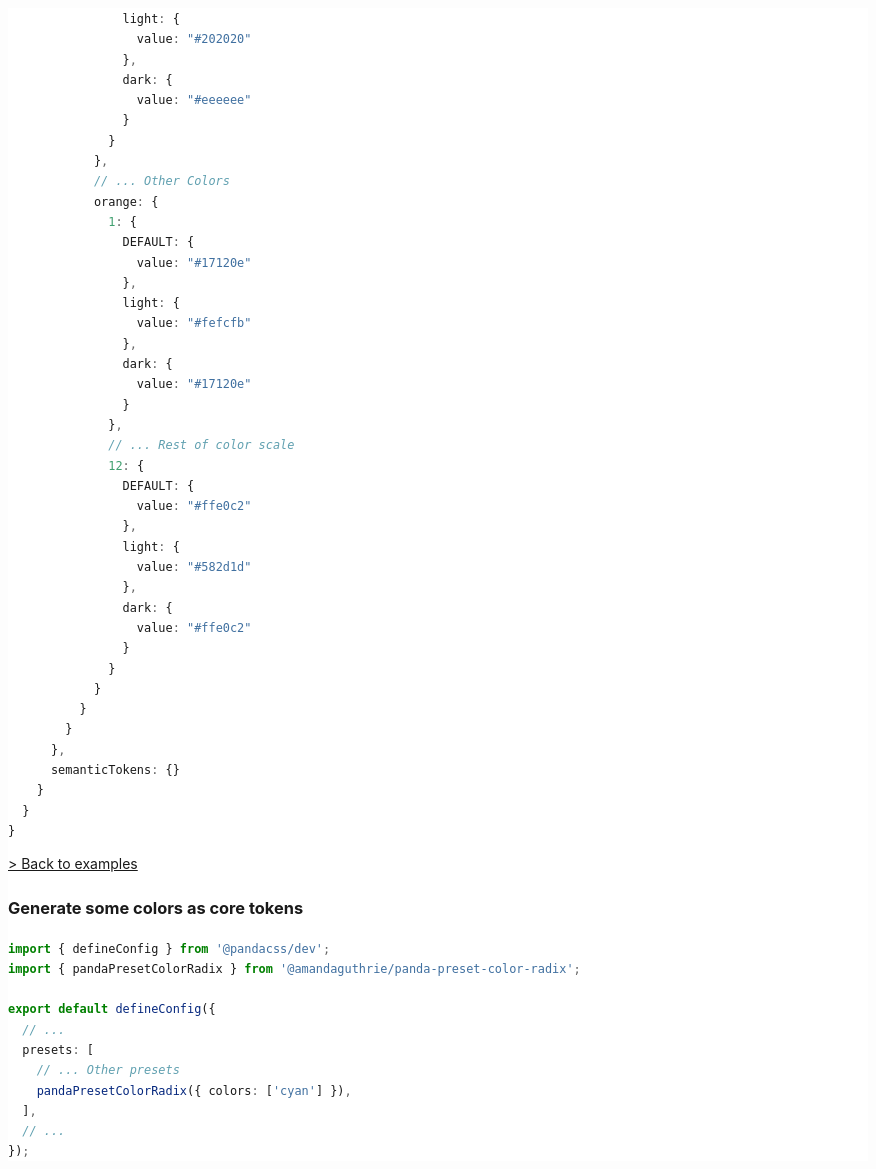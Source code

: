 ```typescript
                light: {
                  value: "#202020"
                },
                dark: {
                  value: "#eeeeee"
                }
              }
            },
            // ... Other Colors
            orange: {
              1: {
                DEFAULT: {
                  value: "#17120e"
                },
                light: {
                  value: "#fefcfb"
                },
                dark: {
                  value: "#17120e"
                }
              },
              // ... Rest of color scale
              12: {
                DEFAULT: {
                  value: "#ffe0c2"
                },
                light: {
                  value: "#582d1d"
                },
                dark: {
                  value: "#ffe0c2"
                }
              }
            }
          }
        }
      },
      semanticTokens: {}
    }
  }
}
```

[> Back to examples](#examples)

### Generate some colors as core tokens

```typescript
import { defineConfig } from '@pandacss/dev';
import { pandaPresetColorRadix } from '@amandaguthrie/panda-preset-color-radix';

export default defineConfig({
  // ...
  presets: [
    // ... Other presets
    pandaPresetColorRadix({ colors: ['cyan'] }),
  ],
  // ...
});
```


[license]: LICENSE.md
[author]: https://github.com/amandaguthrie
[panda-docs-conditions]: https://panda-css.com/docs/customization/conditions
[panda-docs-presets]: https://panda-css.com/docs/customization/presets
[panda-github]: https://github.com/chakra-ui/panda
[radix-github]: https://github.com/radix-ui/colors**